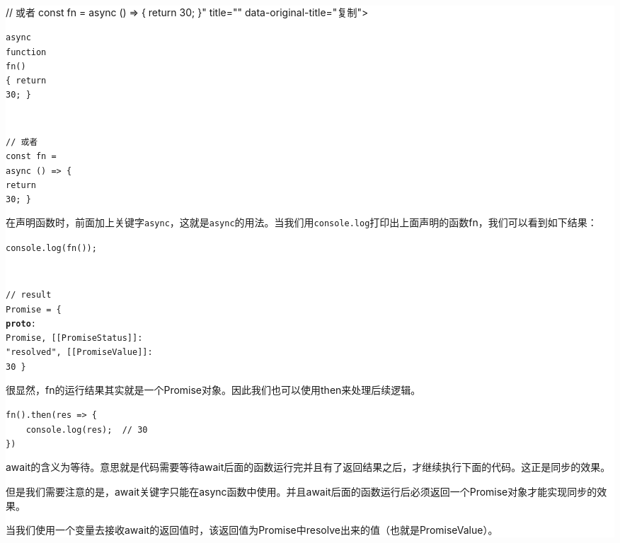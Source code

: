 // 或者
const fn = async () => {
    return 30;
}" title="" data-original-title="复制"></span>
      <span type="button" class="saveToNote code-tool" data-toggle="tooltip" data-placement="top" title="" data-original-title="放进笔记"></span>
      </div>
      </div><pre class="javascript hljs"><code class="javascript"><span class="hljs-keyword">async</span> <span class="hljs-function"><span class="hljs-keyword">function</span> <span class="hljs-title">fn</span>(<span class="hljs-params"></span>) </span>{
    <span class="hljs-keyword">return</span> <span class="hljs-number">30</span>;
}

<span class="hljs-comment">// 或者</span>
<span class="hljs-keyword">const</span> fn = <span class="hljs-keyword">async</span> () =&gt; {
    <span class="hljs-keyword">return</span> <span class="hljs-number">30</span>;
}</code></pre>
<p>在声明函数时，前面加上关键字<code>async</code>，这就是<code>async</code>的用法。当我们用<code>console.log</code>打印出上面声明的函数fn，我们可以看到如下结果：</p>
<div class="widget-codetool" style="display:none;">
      <div class="widget-codetool--inner">
      <span class="selectCode code-tool" data-toggle="tooltip" data-placement="top" title="" data-original-title="全选"></span>
      <span type="button" class="copyCode code-tool" data-toggle="tooltip" data-placement="top" data-clipboard-text="console.log(fn());

// result
Promise = {
    __proto__: Promise,
    [[PromiseStatus]]: &quot;resolved&quot;,
    [[PromiseValue]]: 30
}" title="" data-original-title="复制"></span>
      <span type="button" class="saveToNote code-tool" data-toggle="tooltip" data-placement="top" title="" data-original-title="放进笔记"></span>
      </div>
      </div><pre class="javascript hljs"><code class="javascript"><span class="hljs-built_in">console</span>.log(fn());

<span class="hljs-comment">// result</span>
<span class="hljs-built_in">Promise</span> = {
    <span class="hljs-attr">__proto__</span>: <span class="hljs-built_in">Promise</span>,
    [[PromiseStatus]]: <span class="hljs-string">"resolved"</span>,
    [[PromiseValue]]: <span class="hljs-number">30</span>
}</code></pre>
<p>很显然，fn的运行结果其实就是一个Promise对象。因此我们也可以使用then来处理后续逻辑。</p>
<div class="widget-codetool" style="display:none;">
      <div class="widget-codetool--inner">
      <span class="selectCode code-tool" data-toggle="tooltip" data-placement="top" title="" data-original-title="全选"></span>
      <span type="button" class="copyCode code-tool" data-toggle="tooltip" data-placement="top" data-clipboard-text="fn().then(res => {
    console.log(res);  // 30
})" title="" data-original-title="复制"></span>
      <span type="button" class="saveToNote code-tool" data-toggle="tooltip" data-placement="top" title="" data-original-title="放进笔记"></span>
      </div>
      </div><pre class="javascript hljs"><code class="javascript">fn().then(<span class="hljs-function"><span class="hljs-params">res</span> =&gt;</span> {
    <span class="hljs-built_in">console</span>.log(res);  <span class="hljs-comment">// 30</span>
})</code></pre>
<p>await的含义为等待。意思就是代码需要等待await后面的函数运行完并且有了返回结果之后，才继续执行下面的代码。这正是同步的效果。</p>
<p>但是我们需要注意的是，await关键字只能在async函数中使用。并且await后面的函数运行后必须返回一个Promise对象才能实现同步的效果。</p>
<p>当我们使用一个变量去接收await的返回值时，该返回值为Promise中resolve出来的值（也就是PromiseValue）。</p>
<div class="widget-codetool" style="display:none;">
      <div class="widget-codetool--inner">